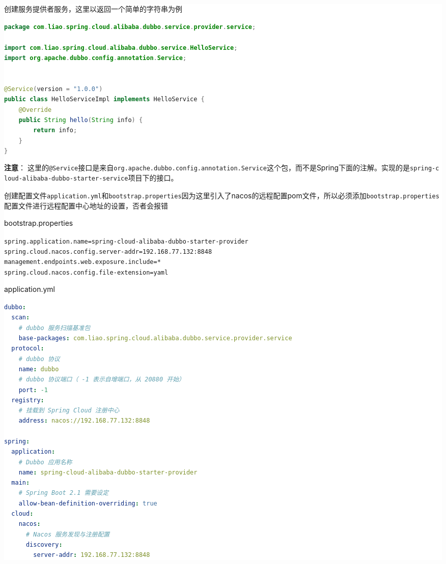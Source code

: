 ```java
```

创建服务提供者服务，这里以返回一个简单的字符串为例

```java
package com.liao.spring.cloud.alibaba.dubbo.service.provider.service;

import com.liao.spring.cloud.alibaba.dubbo.service.HelloService;
import org.apache.dubbo.config.annotation.Service;


@Service(version = "1.0.0")
public class HelloServiceImpl implements HelloService {
    @Override
    public String hello(String info) {
        return info;
    }
}
```

**注意**： 这里的`@Service`接口是来自`org.apache.dubbo.config.annotation.Service`这个包，而不是Spring下面的注解。实现的是`spring-cloud-alibaba-dubbo-starter-service`项目下的接口。

创建配置文件`application.yml`和`bootstrap.properties`因为这里引入了nacos的远程配置pom文件，所以必须添加`bootstrap.properties`配置文件进行远程配置中心地址的设置，否者会报错

bootstrap.properties

```properties
spring.application.name=spring-cloud-alibaba-dubbo-starter-provider
spring.cloud.nacos.config.server-addr=192.168.77.132:8848
management.endpoints.web.exposure.include=*
spring.cloud.nacos.config.file-extension=yaml
```

application.yml

```yml
dubbo:
  scan:
    # dubbo 服务扫描基准包
    base-packages: com.liao.spring.cloud.alibaba.dubbo.service.provider.service
  protocol:
    # dubbo 协议
    name: dubbo
    # dubbo 协议端口（ -1 表示自增端口，从 20880 开始）
    port: -1
  registry:
    # 挂载到 Spring Cloud 注册中心
    address: nacos://192.168.77.132:8848

spring:
  application:
    # Dubbo 应用名称
    name: spring-cloud-alibaba-dubbo-starter-provider
  main:
    # Spring Boot 2.1 需要设定
    allow-bean-definition-overriding: true
  cloud:
    nacos:
      # Nacos 服务发现与注册配置
      discovery:
        server-addr: 192.168.77.132:8848
```
